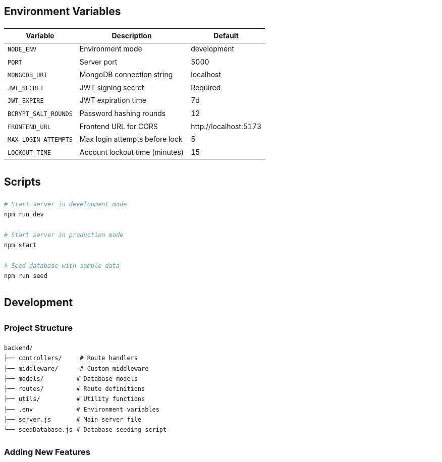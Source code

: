 ## Environment Variables

| Variable | Description | Default |
|----------|-------------|---------|
| `NODE_ENV` | Environment mode | development |
| `PORT` | Server port | 5000 |
| `MONGODB_URI` | MongoDB connection string | localhost |
| `JWT_SECRET` | JWT signing secret | Required |
| `JWT_EXPIRE` | JWT expiration time | 7d |
| `BCRYPT_SALT_ROUNDS` | Password hashing rounds | 12 |
| `FRONTEND_URL` | Frontend URL for CORS | http://localhost:5173 |
| `MAX_LOGIN_ATTEMPTS` | Max login attempts before lock | 5 |
| `LOCKOUT_TIME` | Account lockout time (minutes) | 15 |

## Scripts

```bash
# Start server in development mode
npm run dev

# Start server in production mode
npm start

# Seed database with sample data
npm run seed
```

## Development

### Project Structure
```
backend/
├── controllers/     # Route handlers
├── middleware/      # Custom middleware
├── models/         # Database models
├── routes/         # Route definitions
├── utils/          # Utility functions
├── .env            # Environment variables
├── server.js       # Main server file
└── seedDatabase.js # Database seeding script
```

### Adding New Features
